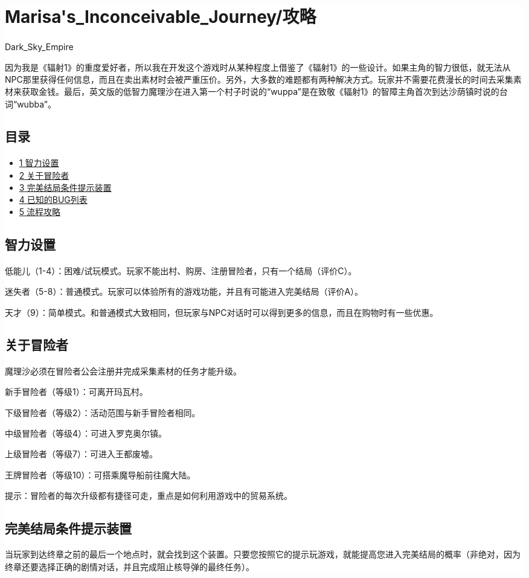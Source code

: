 # Marisa's_Inconceivable_Journey/攻略



Dark_Sky_Empire

  
因为我是《辐射1》的重度爱好者，所以我在开发这个游戏时从某种程度上借鉴了《辐射1》的一些设计。如果主角的智力很低，就无法从NPC那里获得任何信息，而且在卖出素材时会被严重压价。另外，大多数的难题都有两种解决方式。玩家并不需要花费漫长的时间去采集素材来获取金钱。最后，英文版的低智力魔理沙在进入第一个村子时说的“wuppa”是在致敬《辐射1》的智障主角首次到达沙荫镇时说的台词“wubba”。
  


## 目录

- [1 智力设置](#智力设置)
- [2 关于冒险者](#关于冒险者)
- [3 完美结局条件提示装置](#完美结局条件提示装置)
- [4 已知的BUG列表](#已知的BUG列表)
- [5 流程攻略](#流程攻略)





## 智力设置
  
低能儿（1-4）：困难/试玩模式。玩家不能出村、购房、注册冒险者，只有一个结局（评价C）。
  
  
迷失者（5-8）：普通模式。玩家可以体验所有的游戏功能，并且有可能进入完美结局（评价A）。
  
  
天才（9）：简单模式。和普通模式大致相同，但玩家与NPC对话时可以得到更多的信息，而且在购物时有一些优惠。
  


## 关于冒险者
  
魔理沙必须在冒险者公会注册并完成采集素材的任务才能升级。
  
  
新手冒险者（等级1）：可离开玛瓦村。
  
  
下级冒险者（等级2）：活动范围与新手冒险者相同。
  
  
中级冒险者（等级4）：可进入罗克奥尔镇。
  
  
上级冒险者（等级7）：可进入王都废墟。
  
  
王牌冒险者（等级10）：可搭乘魔导船前往魔大陆。
  
  
提示：冒险者的每次升级都有捷径可走，重点是如何利用游戏中的贸易系统。
  


## 完美结局条件提示装置
  
当玩家到达终章之前的最后一个地点时，就会找到这个装置。只要您按照它的提示玩游戏，就能提高您进入完美结局的概率（非绝对，因为终章还要选择正确的剧情对话，并且完成阻止核导弹的最终任务）。
  